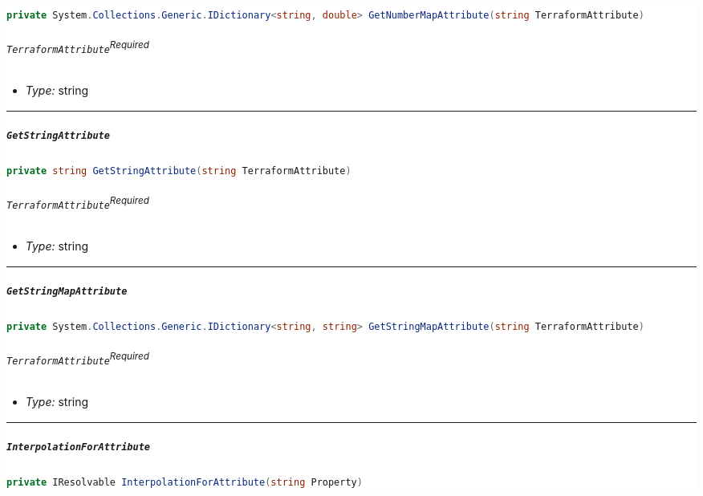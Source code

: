 ```csharp
private System.Collections.Generic.IDictionary<string, double> GetNumberMapAttribute(string TerraformAttribute)
```

###### `TerraformAttribute`<sup>Required</sup> <a name="TerraformAttribute" id="@cdktf/provider-kubernetes.env.EnvEnvValueFromConfigMapKeyRefOutputReference.getNumberMapAttribute.parameter.terraformAttribute"></a>

- *Type:* string

---

##### `GetStringAttribute` <a name="GetStringAttribute" id="@cdktf/provider-kubernetes.env.EnvEnvValueFromConfigMapKeyRefOutputReference.getStringAttribute"></a>

```csharp
private string GetStringAttribute(string TerraformAttribute)
```

###### `TerraformAttribute`<sup>Required</sup> <a name="TerraformAttribute" id="@cdktf/provider-kubernetes.env.EnvEnvValueFromConfigMapKeyRefOutputReference.getStringAttribute.parameter.terraformAttribute"></a>

- *Type:* string

---

##### `GetStringMapAttribute` <a name="GetStringMapAttribute" id="@cdktf/provider-kubernetes.env.EnvEnvValueFromConfigMapKeyRefOutputReference.getStringMapAttribute"></a>

```csharp
private System.Collections.Generic.IDictionary<string, string> GetStringMapAttribute(string TerraformAttribute)
```

###### `TerraformAttribute`<sup>Required</sup> <a name="TerraformAttribute" id="@cdktf/provider-kubernetes.env.EnvEnvValueFromConfigMapKeyRefOutputReference.getStringMapAttribute.parameter.terraformAttribute"></a>

- *Type:* string

---

##### `InterpolationForAttribute` <a name="InterpolationForAttribute" id="@cdktf/provider-kubernetes.env.EnvEnvValueFromConfigMapKeyRefOutputReference.interpolationForAttribute"></a>

```csharp
private IResolvable InterpolationForAttribute(string Property)
```

